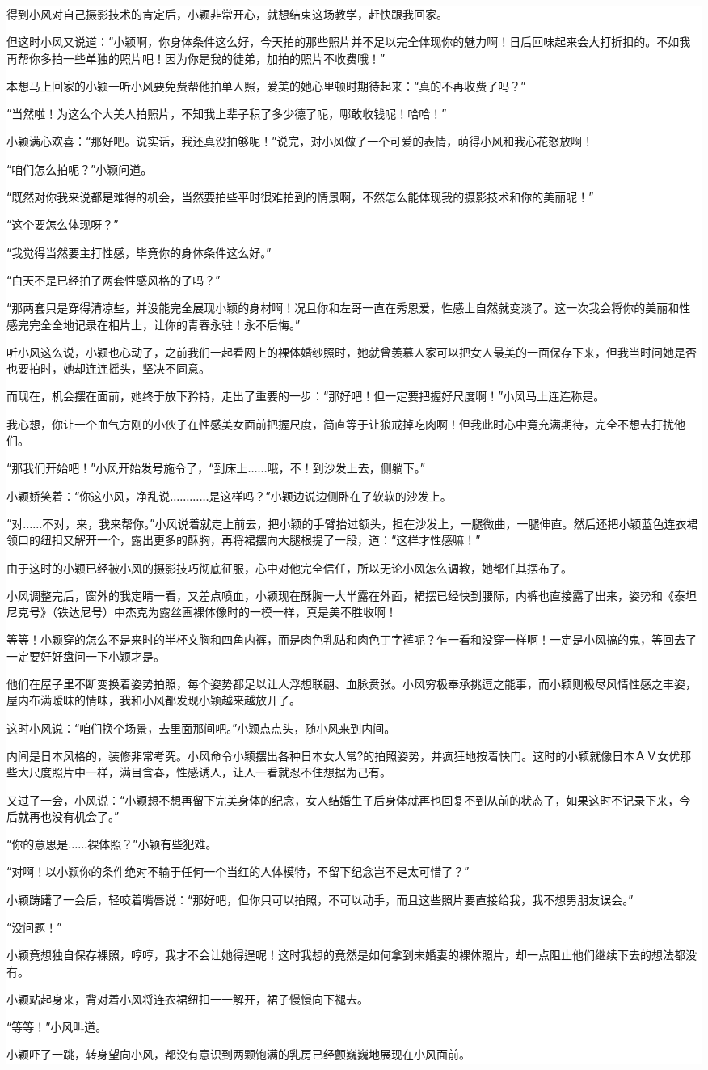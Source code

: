  
得到小风对自己摄影技术的肯定后，小颖非常开心，就想结束这场教学，赶快跟我回家。

但这时小风又说道：“小颖啊，你身体条件这么好，今天拍的那些照片并不足以完全体现你的魅力啊！日后回味起来会大打折扣的。不如我再帮你多拍一些单独的照片吧！因为你是我的徒弟，加拍的照片不收费哦！”

本想马上回家的小颖一听小风要免费帮他拍单人照，爱美的她心里顿时期待起来：“真的不再收费了吗？”

“当然啦！为这么个大美人拍照片，不知我上辈子积了多少德了呢，哪敢收钱呢！哈哈！”

小颖满心欢喜：“那好吧。说实话，我还真没拍够呢！”说完，对小风做了一个可爱的表情，萌得小风和我心花怒放啊！

“咱们怎么拍呢？”小颖问道。

“既然对你我来说都是难得的机会，当然要拍些平时很难拍到的情景啊，不然怎么能体现我的摄影技术和你的美丽呢！”

“这个要怎么体现呀？”

“我觉得当然要主打性感，毕竟你的身体条件这么好。”

“白天不是已经拍了两套性感风格的了吗？”

“那两套只是穿得清凉些，并没能完全展现小颖的身材啊！况且你和左哥一直在秀恩爱，性感上自然就变淡了。这一次我会将你的美丽和性感完完全全地记录在相片上，让你的青春永驻！永不后悔。”

听小风这么说，小颖也心动了，之前我们一起看网上的裸体婚纱照时，她就曾羡慕人家可以把女人最美的一面保存下来，但我当时问她是否也要拍时，她却连连摇头，坚决不同意。

而现在，机会摆在面前，她终于放下矜持，走出了重要的一步：“那好吧！但一定要把握好尺度啊！”小风马上连连称是。

我心想，你让一个血气方刚的小伙子在性感美女面前把握尺度，简直等于让狼戒掉吃肉啊！但我此时心中竟充满期待，完全不想去打扰他们。

“那我们开始吧！”小风开始发号施令了，“到床上……哦，不！到沙发上去，侧躺下。”

小颖娇笑着：“你这小风，净乱说…………是这样吗？”小颖边说边侧卧在了软软的沙发上。

“对……不对，来，我来帮你。”小风说着就走上前去，把小颖的手臂抬过额头，担在沙发上，一腿微曲，一腿伸直。然后还把小颖蓝色连衣裙领口的纽扣又解开一个，露出更多的酥胸，再将裙摆向大腿根提了一段，道：“这样才性感嘛！”

由于这时的小颖已经被小风的摄影技巧彻底征服，心中对他完全信任，所以无论小风怎么调教，她都任其摆布了。

小风调整完后，窗外的我定睛一看，又差点喷血，小颖现在酥胸一大半露在外面，裙摆已经快到腰际，内裤也直接露了出来，姿势和《泰坦尼克号》（铁达尼号）中杰克为露丝画裸体像时的一模一样，真是美不胜收啊！

等等！小颖穿的怎么不是来时的半杯文胸和四角内裤，而是肉色乳贴和肉色丁字裤呢？乍一看和没穿一样啊！一定是小风搞的鬼，等回去了一定要好好盘问一下小颖才是。

他们在屋子里不断变换着姿势拍照，每个姿势都足以让人浮想联翩、血脉贲张。小风穷极奉承挑逗之能事，而小颖则极尽风情性感之丰姿，屋内布满暧昧的情味，我和小风都发现小颖越来越放开了。

这时小风说：“咱们换个场景，去里面那间吧。”小颖点点头，随小风来到内间。

内间是日本风格的，装修非常考究。小风命令小颖摆出各种日本女人常?的拍照姿势，并疯狂地按着快门。这时的小颖就像日本ＡＶ女优那些大尺度照片中一样，满目含春，性感诱人，让人一看就忍不住想据为己有。

又过了一会，小风说：“小颖想不想再留下完美身体的纪念，女人结婚生子后身体就再也回复不到从前的状态了，如果这时不记录下来，今后就再也没有机会了。”

“你的意思是……裸体照？”小颖有些犯难。

“对啊！以小颖你的条件绝对不输于任何一个当红的人体模特，不留下纪念岂不是太可惜了？”

小颖踌躇了一会后，轻咬着嘴唇说：“那好吧，但你只可以拍照，不可以动手，而且这些照片要直接给我，我不想男朋友误会。”

“没问题！”

小颖竟想独自保存裸照，哼哼，我才不会让她得逞呢！这时我想的竟然是如何拿到未婚妻的裸体照片，却一点阻止他们继续下去的想法都没有。

小颖站起身来，背对着小风将连衣裙纽扣一一解开，裙子慢慢向下褪去。

“等等！”小风叫道。

小颖吓了一跳，转身望向小风，都没有意识到两颗饱满的乳房已经颤巍巍地展现在小风面前。
